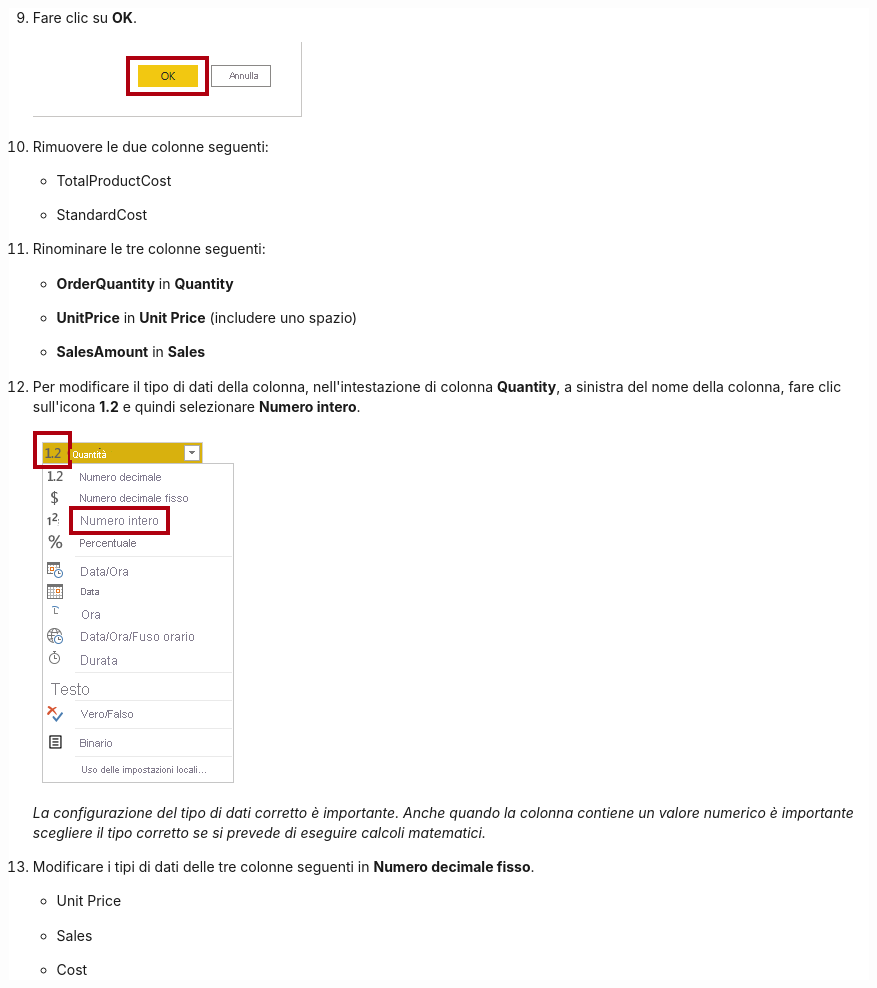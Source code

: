 9. Fare clic su **OK**.

    ![Immagine 5666](Linked_image_Files/02-load-data-with-power-query-in-power-bi-desktop_image49.png)

10. Rimuovere le due colonne seguenti:

    - TotalProductCost

    - StandardCost

11. Rinominare le tre colonne seguenti:

    - **OrderQuantity** in **Quantity**

    - **UnitPrice** in **Unit Price** (includere uno spazio)

    - **SalesAmount** in **Sales**

12. Per modificare il tipo di dati della colonna, nell'intestazione di colonna **Quantity**, a sinistra del nome della colonna, fare clic sull'icona **1.2** e quindi selezionare **Numero intero**.

    ![Immagine 5667](Linked_image_Files/02-load-data-with-power-query-in-power-bi-desktop_image50.png)

    *La configurazione del tipo di dati corretto è importante. Anche quando la colonna contiene un valore numerico è importante scegliere il tipo corretto se si prevede di eseguire calcoli matematici.*

13. Modificare i tipi di dati delle tre colonne seguenti in **Numero decimale fisso**.

    - Unit Price

    - Sales

    - Cost
